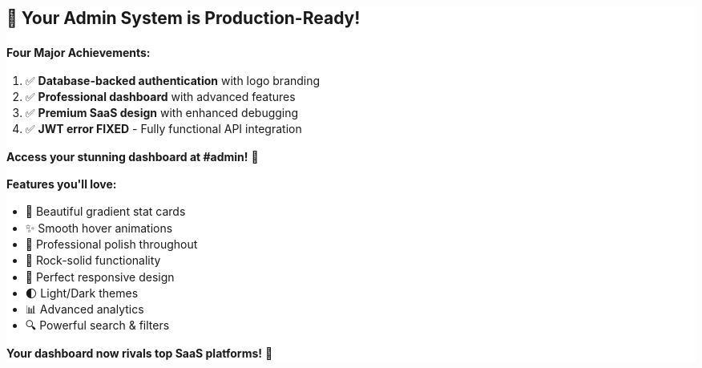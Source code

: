 
## 🚀 Your Admin System is Production-Ready!

**Four Major Achievements:**
1. ✅ **Database-backed authentication** with logo branding
2. ✅ **Professional dashboard** with advanced features
3. ✅ **Premium SaaS design** with enhanced debugging
4. ✅ **JWT error FIXED** - Fully functional API integration

**Access your stunning dashboard at #admin!** 🎉

**Features you'll love:**
- 🎨 Beautiful gradient stat cards
- ✨ Smooth hover animations
- 💫 Professional polish throughout
- 🔧 Rock-solid functionality
- 📱 Perfect responsive design
- 🌓 Light/Dark themes
- 📊 Advanced analytics
- 🔍 Powerful search & filters

**Your dashboard now rivals top SaaS platforms!** 🌟
